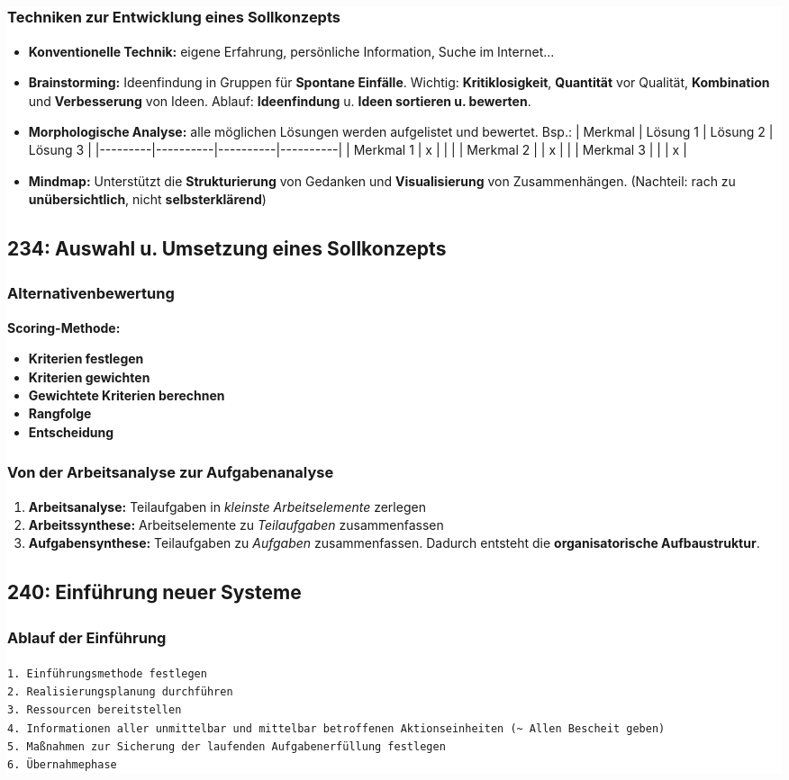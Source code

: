 ### Techniken zur Entwicklung eines Sollkonzepts

- **Konventionelle Technik:** eigene Erfahrung, persönliche Information, Suche im Internet...
- **Brainstorming:** Ideenfindung in Gruppen für **Spontane Einfälle**. Wichtig: **Kritiklosigkeit**, **Quantität** vor Qualität, **Kombination** und **Verbesserung** von Ideen. Ablauf: **Ideenfindung** u. **Ideen sortieren u. bewerten**.
- **Morphologische Analyse:** alle möglichen Lösungen werden aufgelistet und bewertet.
Bsp.:
| Merkmal | Lösung 1 | Lösung 2 | Lösung 3 |
|---------|----------|----------|----------|
| Merkmal 1 | x |  |  |
| Merkmal 2 |  | x |  |
| Merkmal 3 |  |  | x |

- **Mindmap:** Unterstützt die **Strukturierung** von Gedanken und **Visualisierung** von Zusammenhängen. (Nachteil: rach zu **unübersichtlich**, nicht **selbsterklärend**)

## 234: Auswahl u. Umsetzung eines Sollkonzepts

### Alternativenbewertung

**Scoring-Methode:**

- **Kriterien festlegen**
- **Kriterien gewichten**
- **Gewichtete Kriterien berechnen**
- **Rangfolge**
- **Entscheidung**

### Von der Arbeitsanalyse zur Aufgabenanalyse

1. **Arbeitsanalyse:** Teilaufgaben in *kleinste Arbeitselemente* zerlegen
2. **Arbeitssynthese:** Arbeitselemente zu *Teilaufgaben* zusammenfassen
3. **Aufgabensynthese:** Teilaufgaben zu *Aufgaben* zusammenfassen. Dadurch entsteht die **organisatorische Aufbaustruktur**.

## 240: Einführung neuer Systeme

### Ablauf der Einführung

```text
1. Einführungsmethode festlegen
2. Realisierungsplanung durchführen
3. Ressourcen bereitstellen
4. Informationen aller unmittelbar und mittelbar betroffenen Aktionseinheiten (~ Allen Bescheit geben)
5. Maßnahmen zur Sicherung der laufenden Aufgabenerfüllung festlegen
6. Übernahmephase
```
